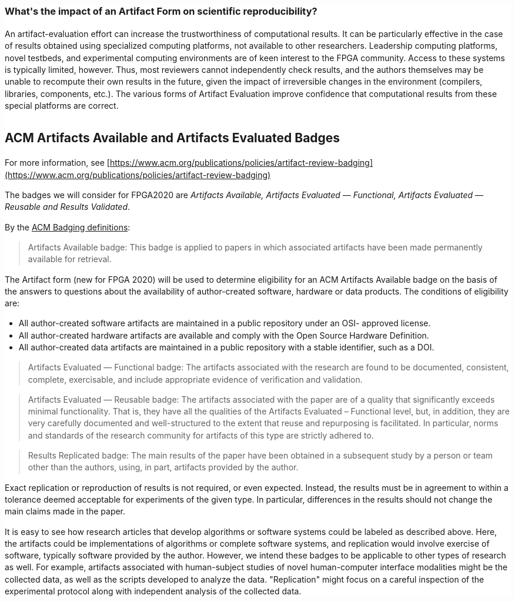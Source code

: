 ### What's the impact of an Artifact Form on scientific reproducibility?
An artifact-evaluation effort can increase the trustworthiness of computational results. It can be particularly effective in the case of results obtained using specialized computing platforms, not available to other researchers. Leadership computing platforms, novel testbeds, and experimental computing environments are of keen interest to the FPGA community. Access to these systems is typically limited, however. Thus, most reviewers cannot independently check results, and the authors themselves may be unable to recompute their own results in the future, given the impact of irreversible changes in the environment (compilers, libraries, components, etc.). The various forms of Artifact Evaluation improve confidence that computational results from these special platforms are correct.


## ACM Artifacts Available and Artifacts Evaluated Badges
For more information, see [https://www.acm.org/publications/policies/artifact-review-badging](https://www.acm.org/publications/policies/artifact-review-badging)

The badges we will consider for FPGA2020 are *Artifacts Available, Artifacts Evaluated — Functional, Artifacts Evaluated — Reusable and Results Validated*.  

By the [ACM Badging definitions](https://www.acm.org/publications/policies/artifact-review-badging):

> Artifacts Available badge: This badge is applied to papers in which associated artifacts have been made permanently available for retrieval.

The Artifact form (new for FPGA 2020) will be used to determine eligibility for an ACM Artifacts Available badge on the basis of the answers to questions about the availability of author-created software, hardware or data products. The conditions of eligibility are:

* All author-created software artifacts are maintained in a public repository under an OSI- approved license.
* All author-created hardware artifacts are available and comply with the Open Source Hardware Definition.
* All author-created data artifacts are maintained in a public repository with a stable identifier, such as a DOI.

> Artifacts Evaluated — Functional badge: The artifacts associated with the research are found to be documented, consistent, complete, exercisable, and include appropriate evidence of verification and validation.

 
> Artifacts Evaluated — Reusable badge: The artifacts associated with the paper are of a quality that significantly exceeds minimal functionality. That is, they have all the qualities of the Artifacts Evaluated – Functional level, but, in addition, they are very carefully documented and well-structured to the extent that reuse and repurposing is facilitated. In particular, norms and standards of the research community for artifacts of this type are strictly adhered to. 


> Results Replicated badge: The main results of the paper have been obtained in a subsequent study by a person or team other than the authors, using, in part, artifacts provided by the author.

Exact replication or reproduction of results is not required, or even expected. Instead, the results must be in agreement to within a tolerance deemed acceptable for experiments of the given type. In particular, differences in the results should not change the main claims made in the paper.

It is easy to see how research articles that develop algorithms or software systems could be labeled as described above. Here, the artifacts could be implementations of algorithms or complete software systems, and replication would involve exercise of software, typically software provided by the author. However, we intend these badges to be applicable to other types of research as well. For example, artifacts associated with human-subject studies of novel human-computer interface modalities might be the collected data, as well as the scripts developed to analyze the data. "Replication" might focus on a careful inspection of the experimental protocol along with independent analysis of the collected data.
